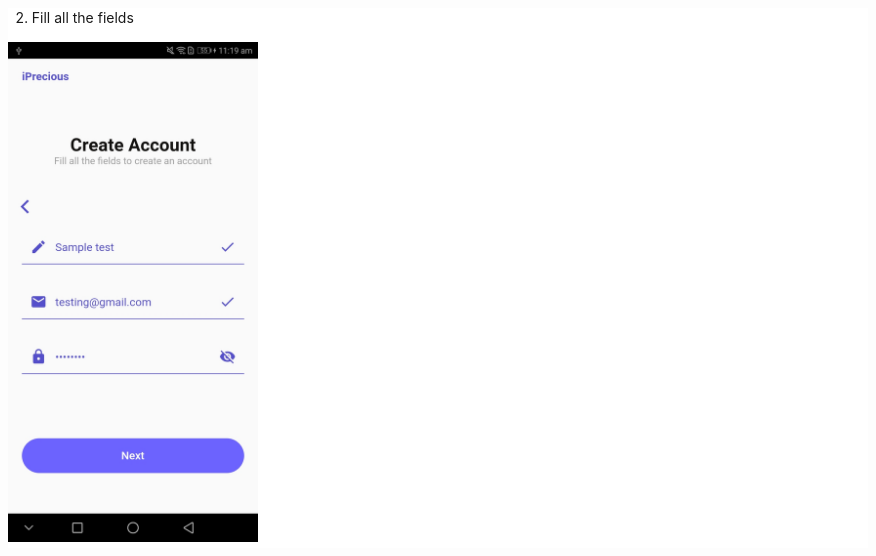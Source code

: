 

2. Fill all the fields
<img src="images/iPrecious/create_account2.jpg" alt="alt text" width="250" height="auto">
